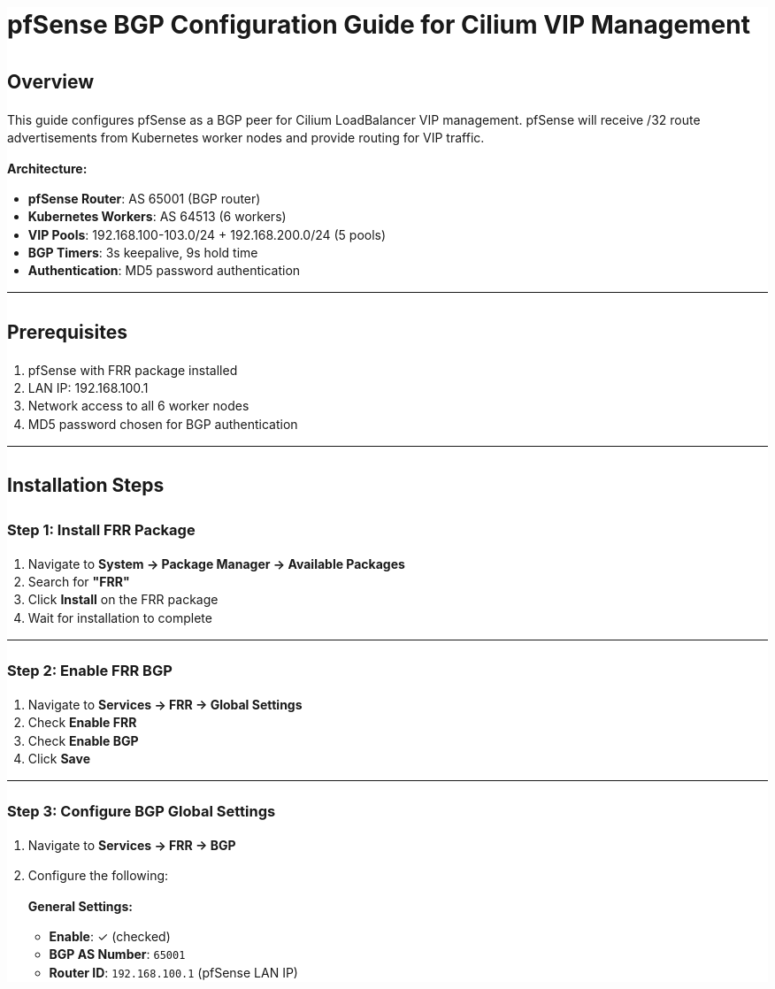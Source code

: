 # pfSense BGP Configuration Guide for Cilium VIP Management

## Overview

This guide configures pfSense as a BGP peer for Cilium LoadBalancer VIP management. pfSense will receive /32 route advertisements from Kubernetes worker nodes and provide routing for VIP traffic.

**Architecture:**
- **pfSense Router**: AS 65001 (BGP router)
- **Kubernetes Workers**: AS 64513 (6 workers)
- **VIP Pools**: 192.168.100-103.0/24 + 192.168.200.0/24 (5 pools)
- **BGP Timers**: 3s keepalive, 9s hold time
- **Authentication**: MD5 password authentication

---

## Prerequisites

1. pfSense with FRR package installed
2. LAN IP: 192.168.100.1
3. Network access to all 6 worker nodes
4. MD5 password chosen for BGP authentication

---

## Installation Steps

### Step 1: Install FRR Package

1. Navigate to **System → Package Manager → Available Packages**
2. Search for **"FRR"**
3. Click **Install** on the FRR package
4. Wait for installation to complete

---

### Step 2: Enable FRR BGP

1. Navigate to **Services → FRR → Global Settings**
2. Check **Enable FRR**
3. Check **Enable BGP**
4. Click **Save**

---

### Step 3: Configure BGP Global Settings

1. Navigate to **Services → FRR → BGP**
2. Configure the following:

   **General Settings:**
   - **Enable**: ✓ (checked)
   - **BGP AS Number**: `65001`
   - **Router ID**: `192.168.100.1` (pfSense LAN IP)
